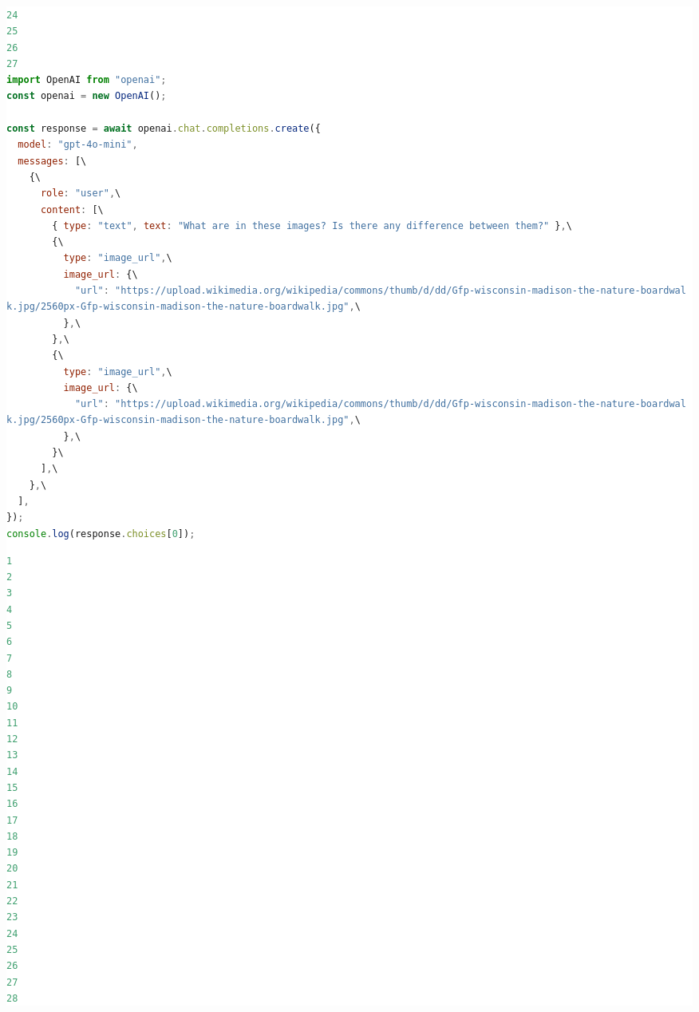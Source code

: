 ```javascript
24
25
26
27
import OpenAI from "openai";
const openai = new OpenAI();

const response = await openai.chat.completions.create({
  model: "gpt-4o-mini",
  messages: [\
    {\
      role: "user",\
      content: [\
        { type: "text", text: "What are in these images? Is there any difference between them?" },\
        {\
          type: "image_url",\
          image_url: {\
            "url": "https://upload.wikimedia.org/wikipedia/commons/thumb/d/dd/Gfp-wisconsin-madison-the-nature-boardwalk.jpg/2560px-Gfp-wisconsin-madison-the-nature-boardwalk.jpg",\
          },\
        },\
        {\
          type: "image_url",\
          image_url: {\
            "url": "https://upload.wikimedia.org/wikipedia/commons/thumb/d/dd/Gfp-wisconsin-madison-the-nature-boardwalk.jpg/2560px-Gfp-wisconsin-madison-the-nature-boardwalk.jpg",\
          },\
        }\
      ],\
    },\
  ],
});
console.log(response.choices[0]);
```

```python
1
2
3
4
5
6
7
8
9
10
11
12
13
14
15
16
17
18
19
20
21
22
23
24
25
26
27
28
```